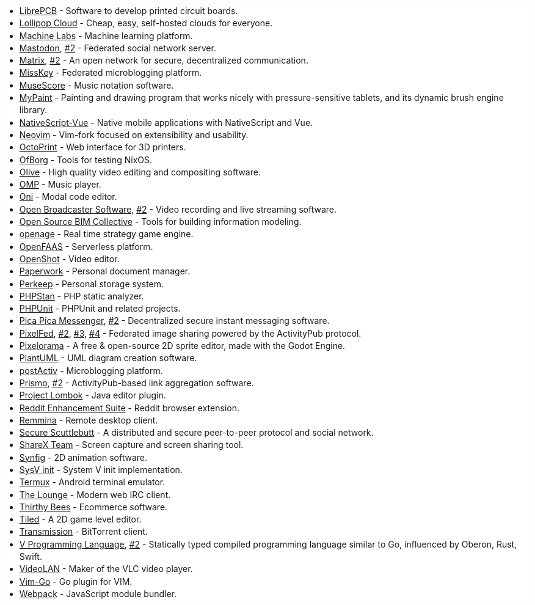 - [LibrePCB](https://www.patreon.com/librepcb) - Software to develop printed circuit boards. 
- [Lollipop Cloud](https://opencollective.com/lollipop-cloud-team) - Cheap, easy, self-hosted clouds for everyone.
- [Machine Labs](https://www.patreon.com/machinelabs) - Machine learning platform.
- [Mastodon](https://www.patreon.com/mastodon), [#2](https://liberapay.com/Mastodon/) - Federated social network server.  
- [Matrix](https://www.patreon.com/matrixdotorg), [#2](https://liberapay.com/matrixdotorg) - An open network for secure, decentralized communication.
- [MissKey](https://www.patreon.com/syuilo) - Federated microblogging platform.
- [MuseScore](https://www.patreon.com/musescore) - Music notation software.
- [MyPaint](https://opencollective.com/mypaint) - Painting and drawing program that works nicely with pressure-sensitive tablets, and its dynamic brush engine library.
- [NativeScript-Vue](https://www.patreon.com/rigor789) - Native mobile applications with NativeScript and Vue.
- [Neovim](https://salt.bountysource.com/teams/neovim) - Vim-fork focused on extensibility and usability.
- [OctoPrint](https://www.patreon.com/foosel) - Web interface for 3D printers.
- [OfBorg](https://www.patreon.com/ofborg) - Tools for testing NixOS.
- [Olive](https://www.patreon.com/olivevideoeditor) - High quality video editing and compositing software.
- [OMP](https://www.patreon.com/openmusicplayer) - Music player.
- [Oni](https://www.patreon.com/onivim) - Modal code editor.
- [Open Broadcaster Software](https://www.patreon.com/obsproject), [#2](https://opencollective.com/obsproject) - Video recording and live streaming software.
- [Open Source BIM Collective](https://www.patreon.com/opensourcebim) - Tools for building information modeling.
- [openage](https://liberapay.com/SFTtech/) - Real time strategy game engine.
- [OpenFAAS](https://github.com/users/alexellis/sponsorship) - Serverless platform.
- [OpenShot](https://www.patreon.com/openshot) - Video editor.
- [Paperwork](https://www.patreon.com/openpaper) - Personal document manager.
- [Perkeep](https://opencollective.com/perkeep) - Personal storage system.
- [PHPStan](https://www.patreon.com/phpstan) - PHP static analyzer.
- [PHPUnit](https://www.patreon.com/s_bergmann) - PHPUnit and related projects.
- [Pica Pica Messenger](https://www.patreon.com/picapicamessenger), [#2](https://picapica.im) - Decentralized secure instant messaging software.
- [PixelFed](https://www.patreon.com/dansup), [#2](https://opencollective.com/pixelfed), [#3](https://liberapay.com/pixelfed), [#4](https://github.com/sponsors/dansup) - Federated image sharing powered by the ActivityPub protocol.
- [Pixelorama](https://www.patreon.com/OramaInteractive) - A free & open-source 2D sprite editor, made with the Godot Engine.
- [PlantUML](https://www.patreon.com/plantuml) - UML diagram creation software.
- [postActiv](https://www.patreon.com/postActiv) - Microblogging platform.
- [Prismo](https://www.patreon.com/mxbx), [#2](https://liberapay.com/mxbx/) - ActivityPub-based link aggregation software.
- [Project Lombok](https://www.patreon.com/lombok) - Java editor plugin.
- [Reddit Enhancement Suite](https://www.patreon.com/honestbleeps) - Reddit browser extension.
- [Remmina](https://remmina.org/donations/) - Remote desktop client.
- [Secure Scuttlebutt](https://opencollective.com/secure-scuttlebutt-consortium) - A distributed and secure peer-to-peer protocol and social network.
- [ShareX Team](https://www.patreon.com/ShareX) - Screen capture and screen sharing tool.
- [Synfig](https://www.patreon.com/synfig) - 2D animation software.
- [SysV init](https://www.patreon.com/sysvinit) - System V init implementation.
- [Termux](https://www.patreon.com/termux) - Android terminal emulator.
- [The Lounge](https://opencollective.com/thelounge) - Modern web IRC client. 
- [Thirthy Bees](https://www.patreon.com/thirtybees) - Ecommerce software. 
- [Tiled](https://www.patreon.com/bjorn) - A 2D game level editor. 
- [Transmission](https://transmissionbt.com/donate/) - BitTorrent client.
- [V Programming Language](https://www.patreon.com/vlang), [#2](https://www.paypal.com/donate/?token=u2pjZRmcQ2ZHaiP2Ce_wYNgGYrjrOL0xc_1zq9iDrO0uElfo24bMYFuSh48Hrpgm_66GF0&country.x=US&locale.x=US) - Statically typed compiled programming language similar to Go, influenced by Oberon, Rust, Swift.
- [VideoLAN](http://www.videolan.org/contribute.html#paypal) - Maker of the VLC video player.
- [Vim-Go](https://www.patreon.com/fatih) - Go plugin for VIM.
- [Webpack](https://opencollective.com/webpack) - JavaScript module bundler.